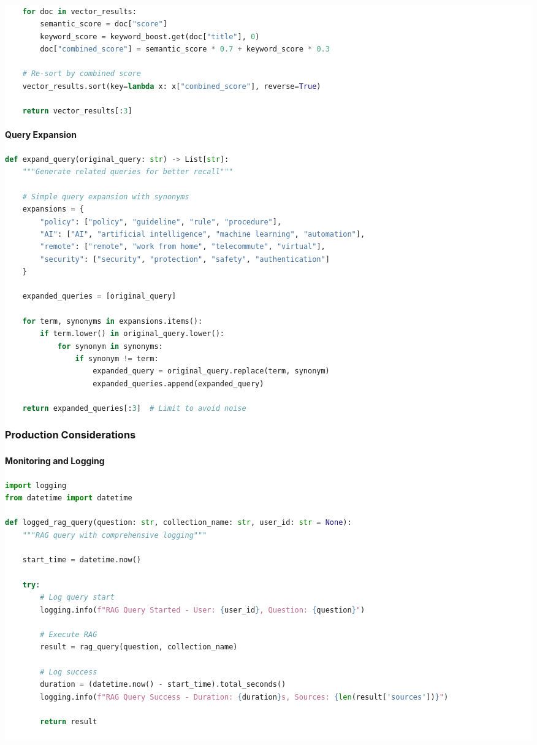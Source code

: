 ```python
    for doc in vector_results:
        semantic_score = doc["score"]
        keyword_score = keyword_boost.get(doc["title"], 0)
        doc["combined_score"] = semantic_score * 0.7 + keyword_score * 0.3
    
    # Re-sort by combined score
    vector_results.sort(key=lambda x: x["combined_score"], reverse=True)
    
    return vector_results[:3]
```

#### Query Expansion

```python
def expand_query(original_query: str) -> List[str]:
    """Generate related queries for better recall"""
    
    # Simple query expansion with synonyms
    expansions = {
        "policy": ["policy", "guideline", "rule", "procedure"],
        "AI": ["AI", "artificial intelligence", "machine learning", "automation"],
        "remote": ["remote", "work from home", "telecommute", "virtual"],
        "security": ["security", "protection", "safety", "authentication"]
    }
    
    expanded_queries = [original_query]
    
    for term, synonyms in expansions.items():
        if term.lower() in original_query.lower():
            for synonym in synonyms:
                if synonym != term:
                    expanded_query = original_query.replace(term, synonym)
                    expanded_queries.append(expanded_query)
    
    return expanded_queries[:3]  # Limit to avoid noise
```

### Production Considerations

#### Monitoring and Logging

```python
import logging
from datetime import datetime

def logged_rag_query(question: str, collection_name: str, user_id: str = None):
    """RAG query with comprehensive logging"""
    
    start_time = datetime.now()
    
    try:
        # Log query start
        logging.info(f"RAG Query Started - User: {user_id}, Question: {question}")
        
        # Execute RAG
        result = rag_query(question, collection_name)
        
        # Log success
        duration = (datetime.now() - start_time).total_seconds()
        logging.info(f"RAG Query Success - Duration: {duration}s, Sources: {len(result['sources'])}")
        
        return result
        
```